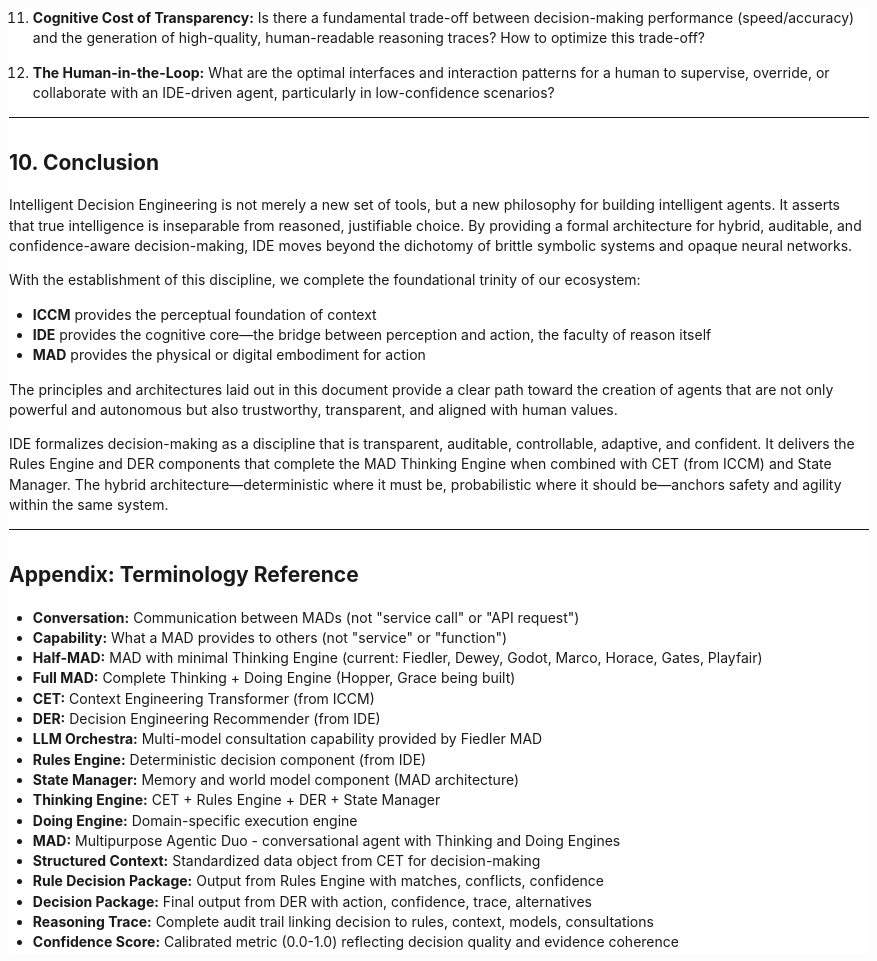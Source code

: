 11. **Cognitive Cost of Transparency:** Is there a fundamental trade-off between decision-making performance (speed/accuracy) and the generation of high-quality, human-readable reasoning traces? How to optimize this trade-off?

12. **The Human-in-the-Loop:** What are the optimal interfaces and interaction patterns for a human to supervise, override, or collaborate with an IDE-driven agent, particularly in low-confidence scenarios?

---

## 10. Conclusion

Intelligent Decision Engineering is not merely a new set of tools, but a new philosophy for building intelligent agents. It asserts that true intelligence is inseparable from reasoned, justifiable choice. By providing a formal architecture for hybrid, auditable, and confidence-aware decision-making, IDE moves beyond the dichotomy of brittle symbolic systems and opaque neural networks.

With the establishment of this discipline, we complete the foundational trinity of our ecosystem:

- **ICCM** provides the perceptual foundation of context
- **IDE** provides the cognitive core—the bridge between perception and action, the faculty of reason itself
- **MAD** provides the physical or digital embodiment for action

The principles and architectures laid out in this document provide a clear path toward the creation of agents that are not only powerful and autonomous but also trustworthy, transparent, and aligned with human values.

IDE formalizes decision-making as a discipline that is transparent, auditable, controllable, adaptive, and confident. It delivers the Rules Engine and DER components that complete the MAD Thinking Engine when combined with CET (from ICCM) and State Manager. The hybrid architecture—deterministic where it must be, probabilistic where it should be—anchors safety and agility within the same system.

---

## Appendix: Terminology Reference

- **Conversation:** Communication between MADs (not "service call" or "API request")
- **Capability:** What a MAD provides to others (not "service" or "function")
- **Half-MAD:** MAD with minimal Thinking Engine (current: Fiedler, Dewey, Godot, Marco, Horace, Gates, Playfair)
- **Full MAD:** Complete Thinking + Doing Engine (Hopper, Grace being built)
- **CET:** Context Engineering Transformer (from ICCM)
- **DER:** Decision Engineering Recommender (from IDE)
- **LLM Orchestra:** Multi-model consultation capability provided by Fiedler MAD
- **Rules Engine:** Deterministic decision component (from IDE)
- **State Manager:** Memory and world model component (MAD architecture)
- **Thinking Engine:** CET + Rules Engine + DER + State Manager
- **Doing Engine:** Domain-specific execution engine
- **MAD:** Multipurpose Agentic Duo - conversational agent with Thinking and Doing Engines
- **Structured Context:** Standardized data object from CET for decision-making
- **Rule Decision Package:** Output from Rules Engine with matches, conflicts, confidence
- **Decision Package:** Final output from DER with action, confidence, trace, alternatives
- **Reasoning Trace:** Complete audit trail linking decision to rules, context, models, consultations
- **Confidence Score:** Calibrated metric (0.0-1.0) reflecting decision quality and evidence coherence
